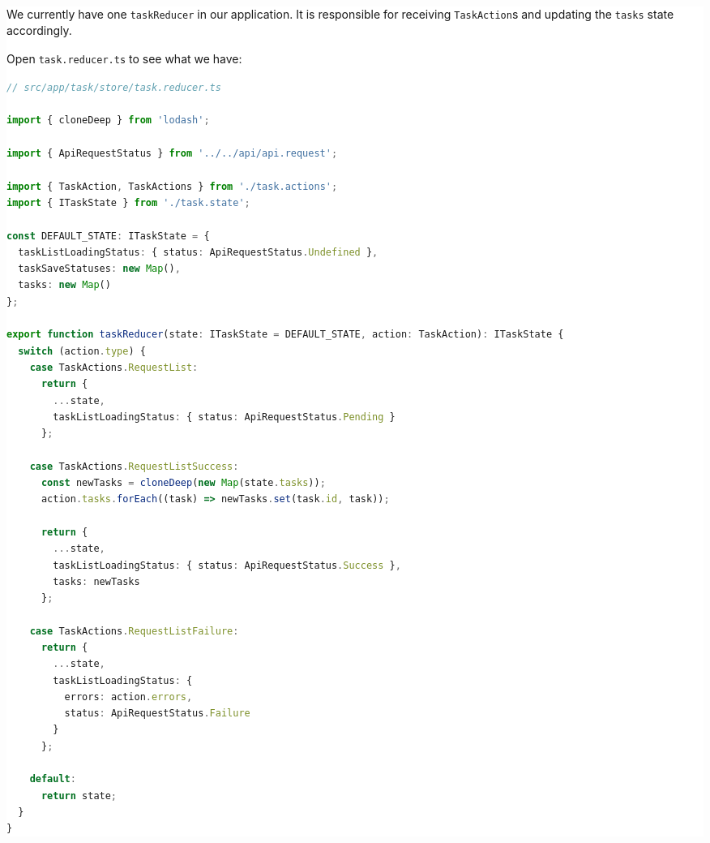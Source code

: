 We currently have one `taskReducer` in our application. It is responsible for receiving `TaskAction`s and updating the `tasks` state accordingly.

Open `task.reducer.ts` to see what we have:

```typescript
// src/app/task/store/task.reducer.ts

import { cloneDeep } from 'lodash';

import { ApiRequestStatus } from '../../api/api.request';

import { TaskAction, TaskActions } from './task.actions';
import { ITaskState } from './task.state';

const DEFAULT_STATE: ITaskState = {
  taskListLoadingStatus: { status: ApiRequestStatus.Undefined },
  taskSaveStatuses: new Map(),
  tasks: new Map()
};

export function taskReducer(state: ITaskState = DEFAULT_STATE, action: TaskAction): ITaskState {
  switch (action.type) {
    case TaskActions.RequestList:
      return {
        ...state,
        taskListLoadingStatus: { status: ApiRequestStatus.Pending }
      };

    case TaskActions.RequestListSuccess:
      const newTasks = cloneDeep(new Map(state.tasks));
      action.tasks.forEach((task) => newTasks.set(task.id, task));

      return {
        ...state,
        taskListLoadingStatus: { status: ApiRequestStatus.Success },
        tasks: newTasks
      };

    case TaskActions.RequestListFailure:
      return {
        ...state,
        taskListLoadingStatus: {
          errors: action.errors,
          status: ApiRequestStatus.Failure
        }
      };

    default:
      return state;
  }
}

```
